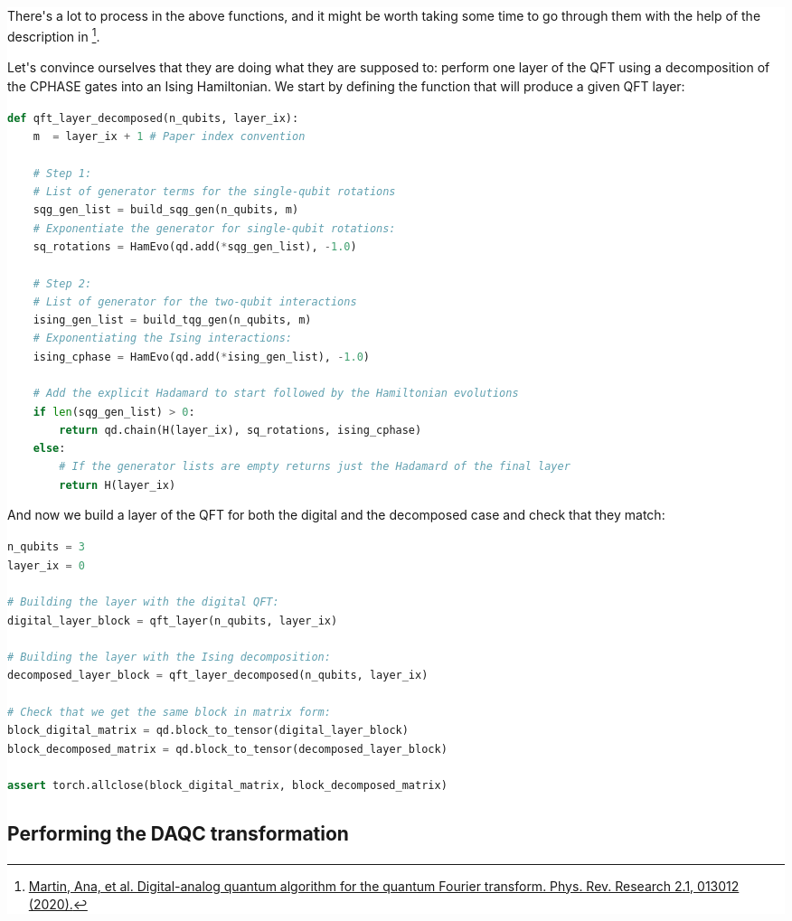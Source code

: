 There's a lot to process in the above functions, and it might be worth taking some time to go through them with the help of the description in [^2].

Let's convince ourselves that they are doing what they are supposed to: perform one layer of the QFT using a decomposition of the CPHASE gates into an Ising Hamiltonian. We start by defining the function that will produce a given QFT layer:


```python exec="on" source="material-block" session="daqc-cnot"
def qft_layer_decomposed(n_qubits, layer_ix):
    m  = layer_ix + 1 # Paper index convention

    # Step 1:
    # List of generator terms for the single-qubit rotations
    sqg_gen_list = build_sqg_gen(n_qubits, m)
    # Exponentiate the generator for single-qubit rotations:
    sq_rotations = HamEvo(qd.add(*sqg_gen_list), -1.0)

    # Step 2:
    # List of generator for the two-qubit interactions
    ising_gen_list = build_tqg_gen(n_qubits, m)
    # Exponentiating the Ising interactions:
    ising_cphase = HamEvo(qd.add(*ising_gen_list), -1.0)

    # Add the explicit Hadamard to start followed by the Hamiltonian evolutions
    if len(sqg_gen_list) > 0:
        return qd.chain(H(layer_ix), sq_rotations, ising_cphase)
    else:
        # If the generator lists are empty returns just the Hadamard of the final layer
        return H(layer_ix)
```

And now we build a layer of the QFT for both the digital and the decomposed case and check that they match:

```python exec="on" source="material-block" session="daqc-cnot"
n_qubits = 3
layer_ix = 0

# Building the layer with the digital QFT:
digital_layer_block = qft_layer(n_qubits, layer_ix)

# Building the layer with the Ising decomposition:
decomposed_layer_block = qft_layer_decomposed(n_qubits, layer_ix)

# Check that we get the same block in matrix form:
block_digital_matrix = qd.block_to_tensor(digital_layer_block)
block_decomposed_matrix = qd.block_to_tensor(decomposed_layer_block)

assert torch.allclose(block_digital_matrix, block_decomposed_matrix)
```

## Performing the DAQC transformation


[^1]: [Parra-Rodriguez et al., Digital-Analog Quantum Computation. PRA 101, 022305 (2020).](https://arxiv.org/abs/1812.03637)
[^2]: [Martin, Ana, et al. Digital-analog quantum algorithm for the quantum Fourier transform. Phys. Rev. Research 2.1, 013012 (2020).](https://arxiv.org/abs/1906.07635)